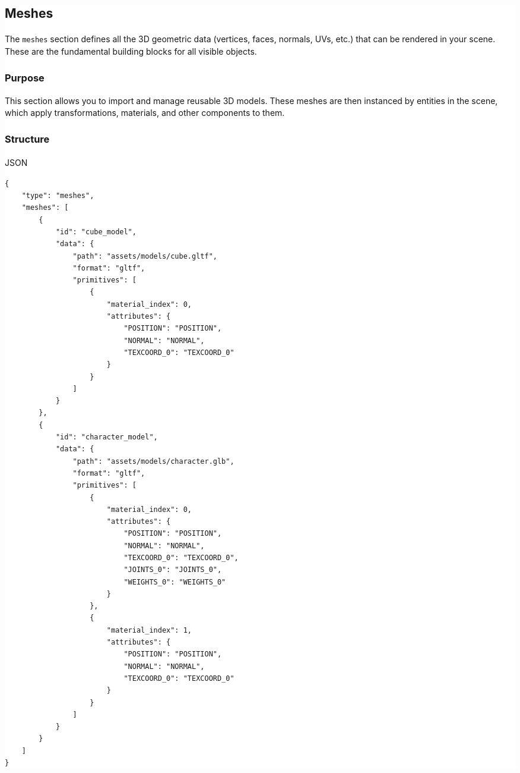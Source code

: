 ## Meshes

The `meshes` section defines all the 3D geometric data (vertices, faces, normals, UVs, etc.) that can be rendered in your scene. These are the fundamental building blocks for all visible objects.

### Purpose

This section allows you to import and manage reusable 3D models. These meshes are then instanced by entities in the scene, which apply transformations, materials, and other components to them.

### Structure

JSON

```
{
    "type": "meshes",
    "meshes": [
        {
            "id": "cube_model",
            "data": {
                "path": "assets/models/cube.gltf",
                "format": "gltf",
                "primitives": [
                    {
                        "material_index": 0,
                        "attributes": {
                            "POSITION": "POSITION",
                            "NORMAL": "NORMAL",
                            "TEXCOORD_0": "TEXCOORD_0"
                        }
                    }
                ]
            }
        },
        {
            "id": "character_model",
            "data": {
                "path": "assets/models/character.glb",
                "format": "gltf",
                "primitives": [
                    {
                        "material_index": 0,
                        "attributes": {
                            "POSITION": "POSITION",
                            "NORMAL": "NORMAL",
                            "TEXCOORD_0": "TEXCOORD_0",
                            "JOINTS_0": "JOINTS_0",
                            "WEIGHTS_0": "WEIGHTS_0"
                        }
                    },
                    {
                        "material_index": 1,
                        "attributes": {
                            "POSITION": "POSITION",
                            "NORMAL": "NORMAL",
                            "TEXCOORD_0": "TEXCOORD_0"
                        }
                    }
                ]
            }
        }
    ]
}
```